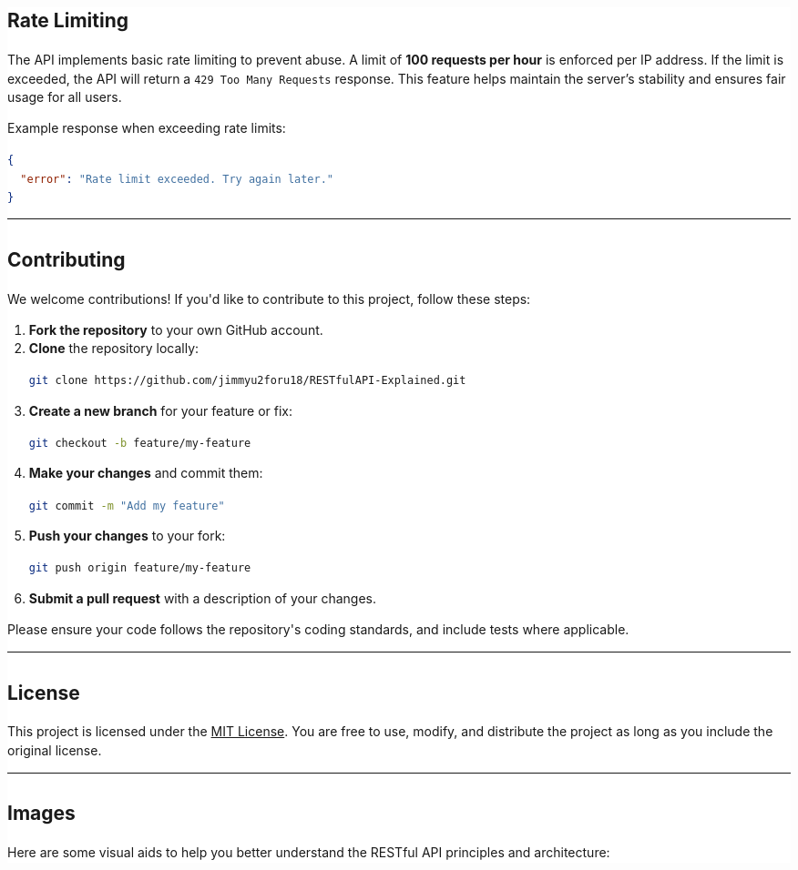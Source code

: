 
## **Rate Limiting**

The API implements basic rate limiting to prevent abuse. A limit of **100 requests per hour** is enforced per IP address. If the limit is exceeded, the API will return a `429 Too Many Requests` response. This feature helps maintain the server’s stability and ensures fair usage for all users.

Example response when exceeding rate limits:
```json
{
  "error": "Rate limit exceeded. Try again later."
}
```

---

## **Contributing**

We welcome contributions! If you'd like to contribute to this project, follow these steps:

1. **Fork the repository** to your own GitHub account.
2. **Clone** the repository locally:
   ```bash
   git clone https://github.com/jimmyu2foru18/RESTfulAPI-Explained.git
   ```
3. **Create a new branch** for your feature or fix:
   ```bash
   git checkout -b feature/my-feature
   ```
4. **Make your changes** and commit them:
   ```bash
   git commit -m "Add my feature"
   ```
5. **Push your changes** to your fork:
   ```bash
   git push origin feature/my-feature
   ```
6. **Submit a pull request** with a description of your changes.

Please ensure your code follows the repository's coding standards, and include tests where applicable.

---

## **License**

This project is licensed under the [MIT License](https://opensource.org/licenses/MIT). You are free to use, modify, and distribute the project as long as you include the original license.

---

## **Images**

Here are some visual aids to help you better understand the RESTful API principles and architecture:
